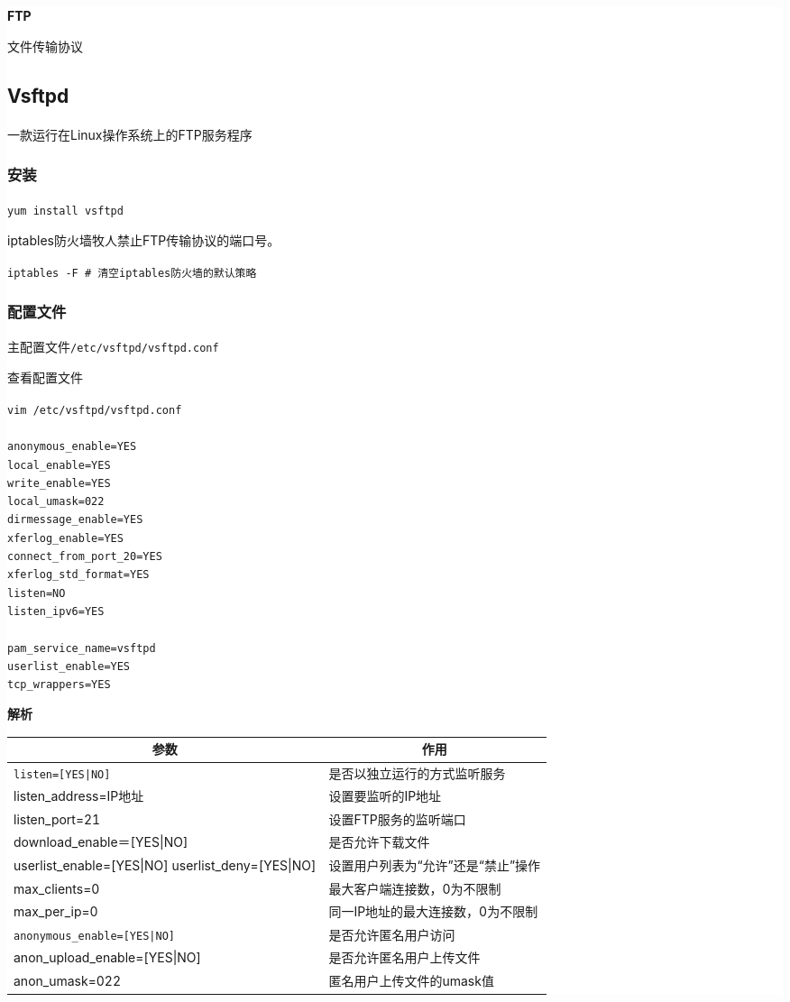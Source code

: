 **FTP**

文件传输协议



## Vsftpd

一款运行在Linux操作系统上的FTP服务程序

### 安装

```shell
yum install vsftpd
```

iptables防火墙牧人禁止FTP传输协议的端口号。

```shell
iptables -F # 清空iptables防火墙的默认策略
```

### 配置文件

主配置文件`/etc/vsftpd/vsftpd.conf`

查看配置文件

```shell
vim /etc/vsftpd/vsftpd.conf

anonymous_enable=YES
local_enable=YES
write_enable=YES
local_umask=022
dirmessage_enable=YES 
xferlog_enable=YES
connect_from_port_20=YES
xferlog_std_format=YES
listen=NO
listen_ipv6=YES

pam_service_name=vsftpd
userlist_enable=YES
tcp_wrappers=YES
```

**解析**


| 参数                                              | 作用                                                         |
| ------------------------------------------------- | ------------------------------------------------------------ |
| `listen=[YES\|NO]`                                | 是否以独立运行的方式监听服务                                 |
| listen_address=IP地址                             | 设置要监听的IP地址                                           |
| listen_port=21                                    | 设置FTP服务的监听端口                                        |
| download_enable＝[YES\|NO]                        | 是否允许下载文件                                             |
| userlist_enable=[YES\|NO] userlist_deny=[YES\|NO] | 设置用户列表为“允许”还是“禁止”操作                           |
| max_clients=0                                     | 最大客户端连接数，0为不限制                                  |
| max_per_ip=0                                      | 同一IP地址的最大连接数，0为不限制                            |
| `anonymous_enable=[YES\|NO]`                      | 是否允许匿名用户访问                                         |
| anon_upload_enable=[YES\|NO]                      | 是否允许匿名用户上传文件                                     |
| anon_umask=022                                    | 匿名用户上传文件的umask值                                    |